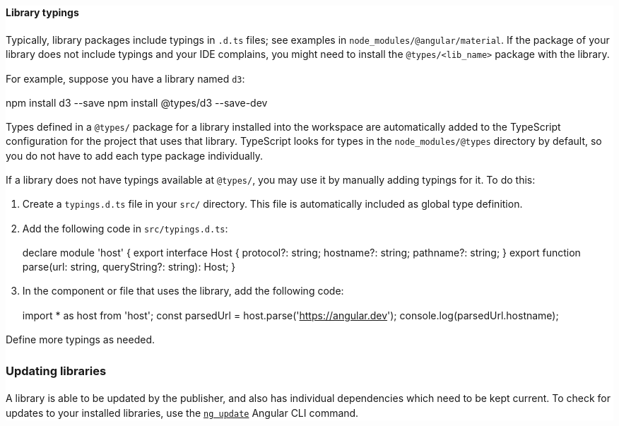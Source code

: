 #### Library typings

Typically, library packages include typings in `.d.ts` files; see examples in `node_modules/@angular/material`.
If the package of your library does not include typings and your IDE complains, you might need to install the `@types/<lib_name>` package with the library.

For example, suppose you have a library named `d3`:

<docs-code language="shell">

npm install d3 --save
npm install @types/d3 --save-dev

</docs-code>

Types defined in a `@types/` package for a library installed into the workspace are automatically added to the TypeScript configuration for the project that uses that library.
TypeScript looks for types in the `node_modules/@types` directory by default, so you do not have to add each type package individually.

If a library does not have typings available at `@types/`, you may use it by manually adding typings for it.
To do this:

1. Create a `typings.d.ts` file in your `src/` directory.
    This file is automatically included as global type definition.

1. Add the following code in `src/typings.d.ts`:

    <docs-code language="typescript">

    declare module 'host' {
      export interface Host {
        protocol?: string;
        hostname?: string;
        pathname?: string;
      }
      export function parse(url: string, queryString?: string): Host;
    }

    </docs-code>

1. In the component or file that uses the library, add the following code:

    <docs-code language="typescript">

    import * as host from 'host';
    const parsedUrl = host.parse('https://angular.dev');
    console.log(parsedUrl.hostname);

    </docs-code>

Define more typings as needed.

### Updating libraries

A library is able to be updated by the publisher, and also has individual dependencies which need to be kept current.
To check for updates to your installed libraries, use the [`ng update`][CliUpdate] Angular CLI command.


[CliUpdate]: cli/update "ng update | CLI |Angular"
[GuideNpmPackages]: reference/configs/npm-packages "Workspace npm dependencies | Angular"
[GuideWorkspaceConfig]: reference/configs/workspace-config "Angular workspace configuration | Angular"
[Resources]: resources "Explore Angular Resources | Angular"
[AngularMaterialMain]: https://material.angular.dev "Angular Material | Angular"
[AngularUpdateMain]: https://angular.dev/update-guide "Angular Update Guide | Angular"
[GetbootstrapDocs40GettingStartedIntroduction]: https://getbootstrap.com/docs/4.0/getting-started/introduction "Introduction | Bootstrap"
[NpmjsMain]: https://www.npmjs.com "npm"
[YarnpkgMain]: https://yarnpkg.com " Yarn"